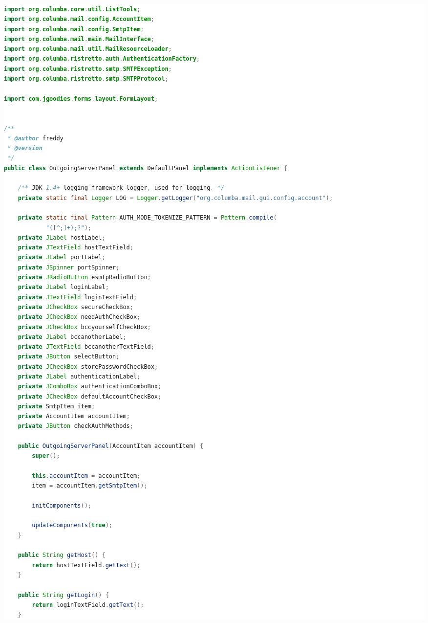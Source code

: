 ```java
import org.columba.core.util.ListTools;
import org.columba.mail.config.AccountItem;
import org.columba.mail.config.SmtpItem;
import org.columba.mail.main.MailInterface;
import org.columba.mail.util.MailResourceLoader;
import org.columba.ristretto.auth.AuthenticationFactory;
import org.columba.ristretto.smtp.SMTPException;
import org.columba.ristretto.smtp.SMTPProtocol;

import com.jgoodies.forms.layout.FormLayout;


/**
 * @author freddy
 * @version
 */
public class OutgoingServerPanel extends DefaultPanel implements ActionListener {

    /** JDK 1.4+ logging framework logger, used for logging. */
    private static final Logger LOG = Logger.getLogger("org.columba.mail.gui.config.account");

    private static final Pattern AUTH_MODE_TOKENIZE_PATTERN = Pattern.compile(
            "([^;]+);?");
    private JLabel hostLabel;
    private JTextField hostTextField;
    private JLabel portLabel;
    private JSpinner portSpinner;
    private JRadioButton esmtpRadioButton;
    private JLabel loginLabel;
    private JTextField loginTextField;
    private JCheckBox secureCheckBox;
    private JCheckBox needAuthCheckBox;
    private JCheckBox bccyourselfCheckBox;
    private JLabel bccanotherLabel;
    private JTextField bccanotherTextField;
    private JButton selectButton;
    private JCheckBox storePasswordCheckBox;
    private JLabel authenticationLabel;
    private JComboBox authenticationComboBox;
    private JCheckBox defaultAccountCheckBox;
    private SmtpItem item;
    private AccountItem accountItem;
    private JButton checkAuthMethods;
    
    public OutgoingServerPanel(AccountItem accountItem) {
        super();

        this.accountItem = accountItem;
        item = accountItem.getSmtpItem();

        initComponents();

        updateComponents(true);
    }

    public String getHost() {
        return hostTextField.getText();
    }

    public String getLogin() {
        return loginTextField.getText();
    }

```